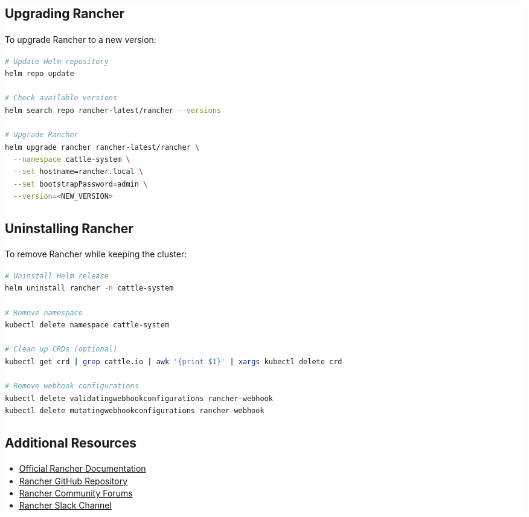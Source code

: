 ```bash
```

## Upgrading Rancher

To upgrade Rancher to a new version:

```bash
# Update Helm repository
helm repo update

# Check available versions
helm search repo rancher-latest/rancher --versions

# Upgrade Rancher
helm upgrade rancher rancher-latest/rancher \
  --namespace cattle-system \
  --set hostname=rancher.local \
  --set bootstrapPassword=admin \
  --version=<NEW_VERSION>
```

## Uninstalling Rancher

To remove Rancher while keeping the cluster:

```bash
# Uninstall Helm release
helm uninstall rancher -n cattle-system

# Remove namespace
kubectl delete namespace cattle-system

# Clean up CRDs (optional)
kubectl get crd | grep cattle.io | awk '{print $1}' | xargs kubectl delete crd

# Remove webhook configurations
kubectl delete validatingwebhookconfigurations rancher-webhook
kubectl delete mutatingwebhookconfigurations rancher-webhook
```

## Additional Resources

- [Official Rancher Documentation](https://rancher.com/docs/)
- [Rancher GitHub Repository](https://github.com/rancher/rancher)
- [Rancher Community Forums](https://forums.rancher.com/)
- [Rancher Slack Channel](https://slack.rancher.io/)